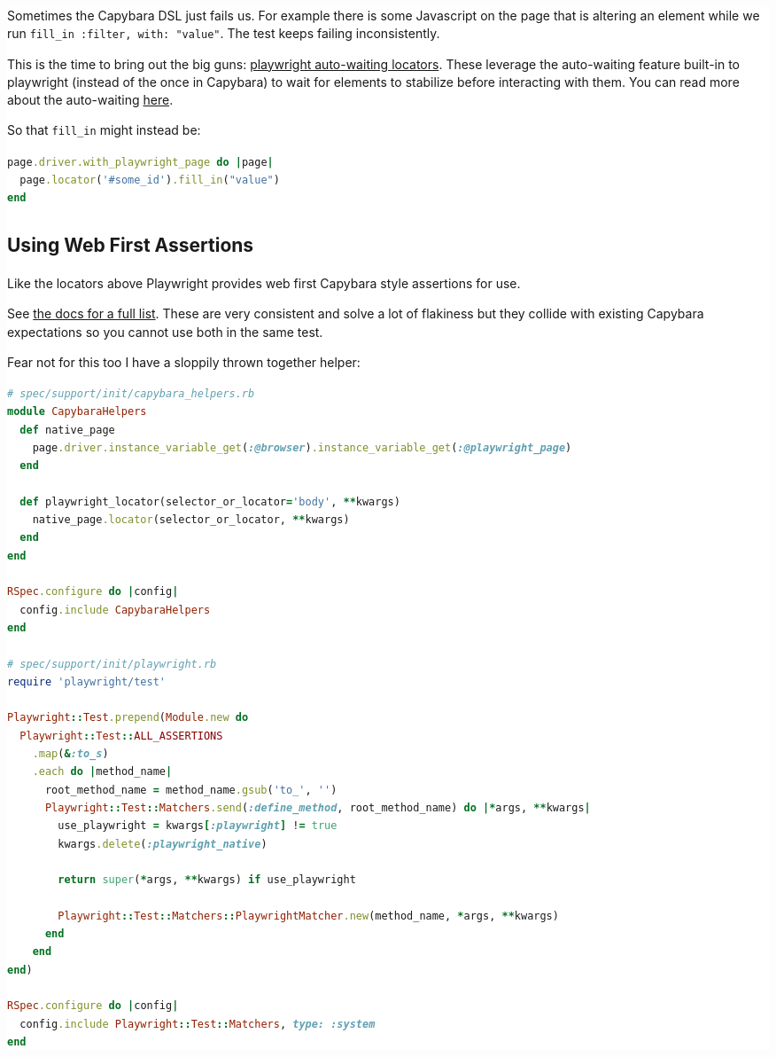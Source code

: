 Sometimes the Capybara DSL just fails us. For example there is some Javascript on the
page that is altering an element while we run `fill_in :filter, with: "value"`.
The test keeps failing inconsistently.

This is the time to bring out the big guns: [playwright auto-waiting locators](https://playwright-ruby-client.vercel.app/docs/api/locator). These leverage
the auto-waiting feature built-in to playwright (instead of the once in Capybara) to wait for
elements to stabilize before interacting with them. You can read more about the auto-waiting [here](https://playwright.dev/docs/actionability).

So that `fill_in` might instead be:

```rb
page.driver.with_playwright_page do |page|
  page.locator('#some_id').fill_in("value")
end
```

## Using Web First Assertions

Like the locators above Playwright provides web first Capybara style assertions for use.

See [the docs for a full list](https://playwright-ruby-client.vercel.app/docs/api/locator_assertions). These are very consistent and solve a lot of flakiness but they collide
with existing Capybara expectations so you cannot use both in the same test.

Fear not for this too I have a sloppily thrown together helper:

```rb
# spec/support/init/capybara_helpers.rb
module CapybaraHelpers
  def native_page
    page.driver.instance_variable_get(:@browser).instance_variable_get(:@playwright_page)
  end

  def playwright_locator(selector_or_locator='body', **kwargs)
    native_page.locator(selector_or_locator, **kwargs)
  end
end

RSpec.configure do |config|
  config.include CapybaraHelpers
end

# spec/support/init/playwright.rb
require 'playwright/test'

Playwright::Test.prepend(Module.new do
  Playwright::Test::ALL_ASSERTIONS
    .map(&:to_s)
    .each do |method_name|
      root_method_name = method_name.gsub('to_', '')
      Playwright::Test::Matchers.send(:define_method, root_method_name) do |*args, **kwargs|
        use_playwright = kwargs[:playwright] != true
        kwargs.delete(:playwright_native)

        return super(*args, **kwargs) if use_playwright

        Playwright::Test::Matchers::PlaywrightMatcher.new(method_name, *args, **kwargs)
      end
    end
end)

RSpec.configure do |config|
  config.include Playwright::Test::Matchers, type: :system
end
```